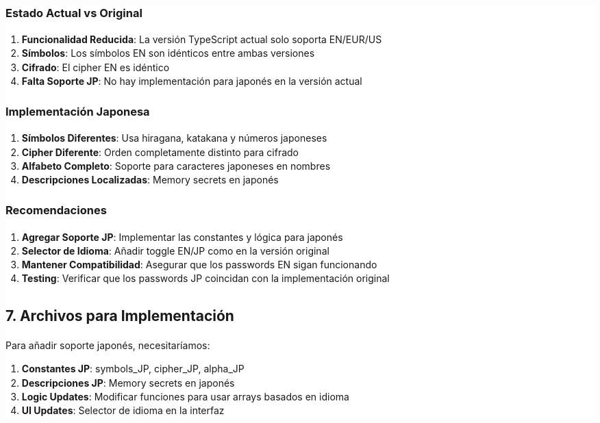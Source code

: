 ### Estado Actual vs Original
1. **Funcionalidad Reducida**: La versión TypeScript actual solo soporta EN/EUR/US
2. **Símbolos**: Los símbolos EN son idénticos entre ambas versiones
3. **Cifrado**: El cipher EN es idéntico
4. **Falta Soporte JP**: No hay implementación para japonés en la versión actual

### Implementación Japonesa
1. **Símbolos Diferentes**: Usa hiragana, katakana y números japoneses
2. **Cipher Diferente**: Orden completamente distinto para cifrado
3. **Alfabeto Completo**: Soporte para caracteres japoneses en nombres
4. **Descripciones Localizadas**: Memory secrets en japonés

### Recomendaciones
1. **Agregar Soporte JP**: Implementar las constantes y lógica para japonés
2. **Selector de Idioma**: Añadir toggle EN/JP como en la versión original
3. **Mantener Compatibilidad**: Asegurar que los passwords EN sigan funcionando
4. **Testing**: Verificar que los passwords JP coincidan con la implementación original

## 7. Archivos para Implementación

Para añadir soporte japonés, necesitaríamos:
1. **Constantes JP**: symbols_JP, cipher_JP, alpha_JP
2. **Descripciones JP**: Memory secrets en japonés  
3. **Logic Updates**: Modificar funciones para usar arrays basados en idioma
4. **UI Updates**: Selector de idioma en la interfaz
